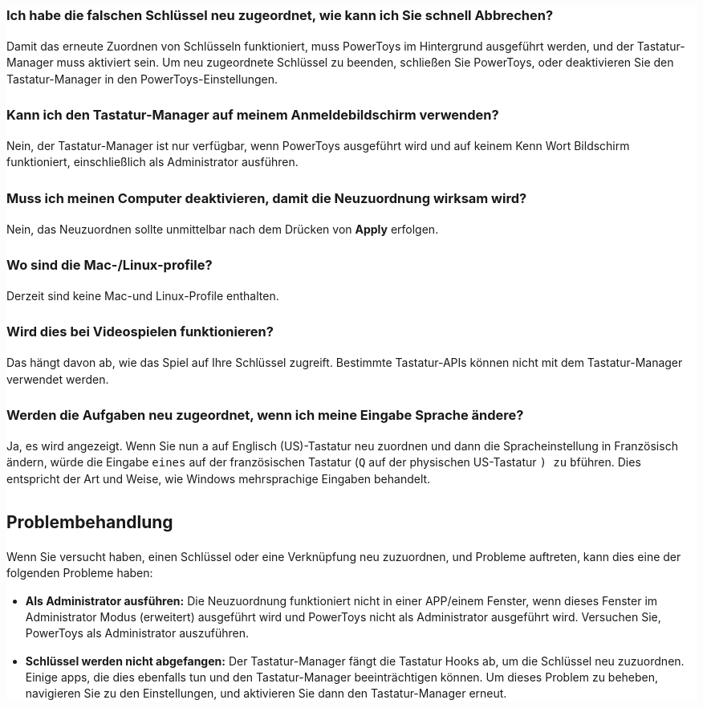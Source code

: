 ### <a name="i-remapped-the-wrong-keys-how-can-i-stop-it-quickly"></a>Ich habe die falschen Schlüssel neu zugeordnet, wie kann ich Sie schnell Abbrechen?

Damit das erneute Zuordnen von Schlüsseln funktioniert, muss PowerToys im Hintergrund ausgeführt werden, und der Tastatur-Manager muss aktiviert sein. Um neu zugeordnete Schlüssel zu beenden, schließen Sie PowerToys, oder deaktivieren Sie den Tastatur-Manager in den PowerToys-Einstellungen.

### <a name="can-i-use-keyboard-manager-at-my-log-in-screen"></a>Kann ich den Tastatur-Manager auf meinem Anmeldebildschirm verwenden?

Nein, der Tastatur-Manager ist nur verfügbar, wenn PowerToys ausgeführt wird und auf keinem Kenn Wort Bildschirm funktioniert, einschließlich als Administrator ausführen.

### <a name="do-i-have-to-turn-off-my-computer-for-the-remapping-to-take-effect"></a>Muss ich meinen Computer deaktivieren, damit die Neuzuordnung wirksam wird?

Nein, das Neuzuordnen sollte unmittelbar nach dem Drücken von **Apply** erfolgen.

### <a name="where-are-the-maclinux-profiles"></a>Wo sind die Mac-/Linux-profile?

Derzeit sind keine Mac-und Linux-Profile enthalten.

### <a name="will-this-work-on-video-games"></a>Wird dies bei Videospielen funktionieren?

Das hängt davon ab, wie das Spiel auf Ihre Schlüssel zugreift. Bestimmte Tastatur-APIs können nicht mit dem Tastatur-Manager verwendet werden.

### <a name="will-remapping-work-if-i-change-my-input-language"></a>Werden die Aufgaben neu zugeordnet, wenn ich meine Eingabe Sprache ändere?

Ja, es wird angezeigt. Wenn Sie nun <kbd>a</kbd> auf Englisch (US)-Tastatur neu zuordnen und dann die Spracheinstellung in Französisch ändern, würde die Eingabe <kbd>eines</kbd> auf der französischen Tastatur (<kbd>Q</kbd> auf der physischen US-Tastatur <kbd>) zu</kbd> <kbd>b</kbd>führen. Dies entspricht der Art und Weise, wie Windows mehrsprachige Eingaben behandelt.

## <a name="troubleshooting"></a>Problembehandlung

Wenn Sie versucht haben, einen Schlüssel oder eine Verknüpfung neu zuzuordnen, und Probleme auftreten, kann dies eine der folgenden Probleme haben:

- **Als Administrator ausführen:** Die Neuzuordnung funktioniert nicht in einer APP/einem Fenster, wenn dieses Fenster im Administrator Modus (erweitert) ausgeführt wird und PowerToys nicht als Administrator ausgeführt wird. Versuchen Sie, PowerToys als Administrator auszuführen.

- **Schlüssel werden nicht abgefangen:** Der Tastatur-Manager fängt die Tastatur Hooks ab, um die Schlüssel neu zuzuordnen. Einige apps, die dies ebenfalls tun und den Tastatur-Manager beeinträchtigen können. Um dieses Problem zu beheben, navigieren Sie zu den Einstellungen, und aktivieren Sie dann den Tastatur-Manager erneut.
